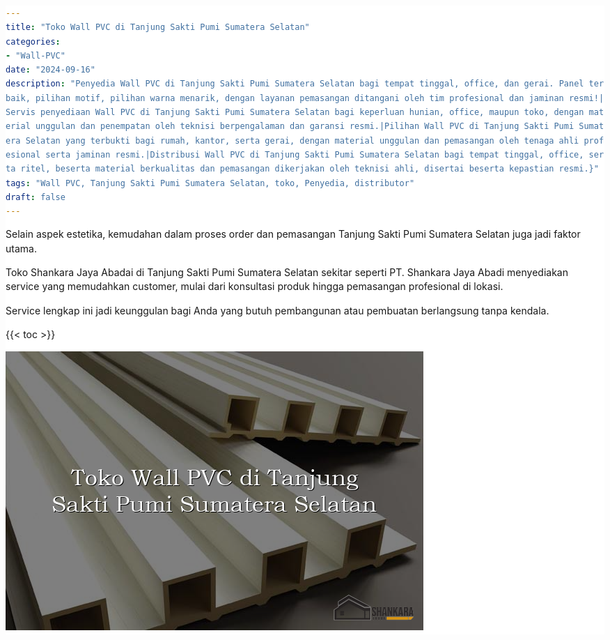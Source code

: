 ```yaml
---
title: "Toko Wall PVC di Tanjung Sakti Pumi Sumatera Selatan"
categories: 
- "Wall-PVC"
date: "2024-09-16"
description: "Penyedia Wall PVC di Tanjung Sakti Pumi Sumatera Selatan bagi tempat tinggal, office, dan gerai. Panel terbaik, pilihan motif, pilihan warna menarik, dengan layanan pemasangan ditangani oleh tim profesional dan jaminan resmi!|Servis penyediaan Wall PVC di Tanjung Sakti Pumi Sumatera Selatan bagi keperluan hunian, office, maupun toko, dengan material unggulan dan penempatan oleh teknisi berpengalaman dan garansi resmi.|Pilihan Wall PVC di Tanjung Sakti Pumi Sumatera Selatan yang terbukti bagi rumah, kantor, serta gerai, dengan material unggulan dan pemasangan oleh tenaga ahli profesional serta jaminan resmi.|Distribusi Wall PVC di Tanjung Sakti Pumi Sumatera Selatan bagi tempat tinggal, office, serta ritel, beserta material berkualitas dan pemasangan dikerjakan oleh teknisi ahli, disertai beserta kepastian resmi.}"
tags: "Wall PVC, Tanjung Sakti Pumi Sumatera Selatan, toko, Penyedia, distributor"
draft: false
---
```


Selain aspek estetika, kemudahan dalam proses order dan pemasangan Tanjung Sakti Pumi Sumatera Selatan juga jadi faktor utama.

Toko Shankara Jaya Abadai di Tanjung Sakti Pumi Sumatera Selatan sekitar seperti PT. Shankara Jaya Abadi menyediakan service yang memudahkan customer, mulai dari konsultasi produk hingga pemasangan profesional di lokasi.

Service lengkap ini jadi keunggulan bagi Anda yang butuh pembangunan atau pembuatan berlangsung tanpa kendala.

{{< toc >}}

![Toko Wall PVC di Tanjung Sakti Pumi Sumatera Selatan](/images/Wall-PVC/Toko-Wall-PVC-di-Tanjung-Sakti-Pumi-Sumatera-Selatan.png)
